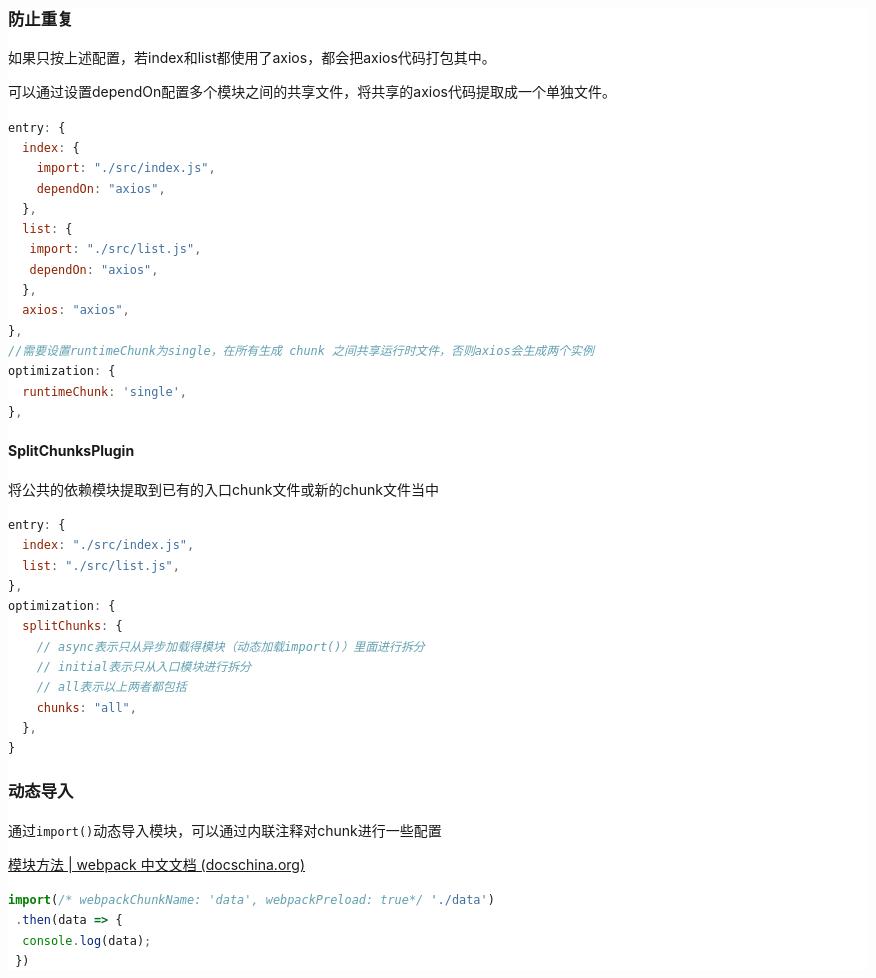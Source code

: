 ### 防止重复

如果只按上述配置，若index和list都使用了axios，都会把axios代码打包其中。

可以通过设置dependOn配置多个模块之间的共享文件，将共享的axios代码提取成一个单独文件。

```js
entry: {
  index: {
    import: "./src/index.js",
    dependOn: "axios",
  },
  list: {
   import: "./src/list.js",
   dependOn: "axios",
  },
  axios: "axios",
},
//需要设置runtimeChunk为single，在所有生成 chunk 之间共享运行时文件，否则axios会生成两个实例
optimization: {
  runtimeChunk: 'single',
},
```

#### SplitChunksPlugin

将公共的依赖模块提取到已有的入口chunk文件或新的chunk文件当中

```js
entry: {
  index: "./src/index.js",
  list: "./src/list.js",
},
optimization: {
  splitChunks: {
    // async表示只从异步加载得模块（动态加载import()）里面进行拆分
    // initial表示只从入口模块进行拆分
    // all表示以上两者都包括
    chunks: "all",
  },
}
```

### 动态导入

通过`import()`动态导入模块，可以通过内联注释对chunk进行一些配置

[模块方法 | webpack 中文文档 (docschina.org)](https://webpack.docschina.org/api/module-methods/#magic-comments)

```js
import(/* webpackChunkName: 'data', webpackPreload: true*/ './data')
 .then(data => {
  console.log(data);
 })
```
